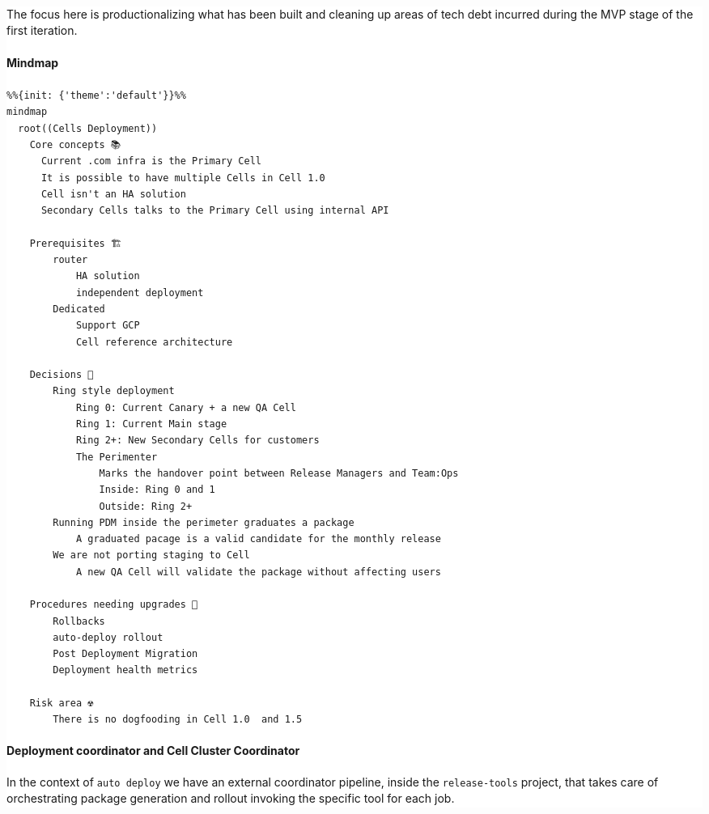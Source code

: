 The focus here is productionalizing what has been built and cleaning up areas of tech debt incurred during the MVP stage of the first iteration.

#### Mindmap

```mermaid
%%{init: {'theme':'default'}}%%
mindmap
  root((Cells Deployment))
    Core concepts 📚
      Current .com infra is the Primary Cell
      It is possible to have multiple Cells in Cell 1.0
      Cell isn't an HA solution
      Secondary Cells talks to the Primary Cell using internal API

    Prerequisites 🏗️
        router
            HA solution
            independent deployment
        Dedicated
            Support GCP
            Cell reference architecture

    Decisions 📔
        Ring style deployment
            Ring 0: Current Canary + a new QA Cell
            Ring 1: Current Main stage
            Ring 2+: New Secondary Cells for customers
            The Perimenter
                Marks the handover point between Release Managers and Team:Ops
                Inside: Ring 0 and 1
                Outside: Ring 2+
        Running PDM inside the perimeter graduates a package
            A graduated pacage is a valid candidate for the monthly release
        We are not porting staging to Cell
            A new QA Cell will validate the package without affecting users

    Procedures needing upgrades 🦾
        Rollbacks
        auto-deploy rollout
        Post Deployment Migration
        Deployment health metrics

    Risk area ☢️
        There is no dogfooding in Cell 1.0  and 1.5
```

#### Deployment coordinator and Cell Cluster Coordinator

In the context of `auto deploy` we have an external coordinator pipeline, inside the `release-tools` project, that takes care of orchestrating package generation and rollout invoking the specific tool for each job.
